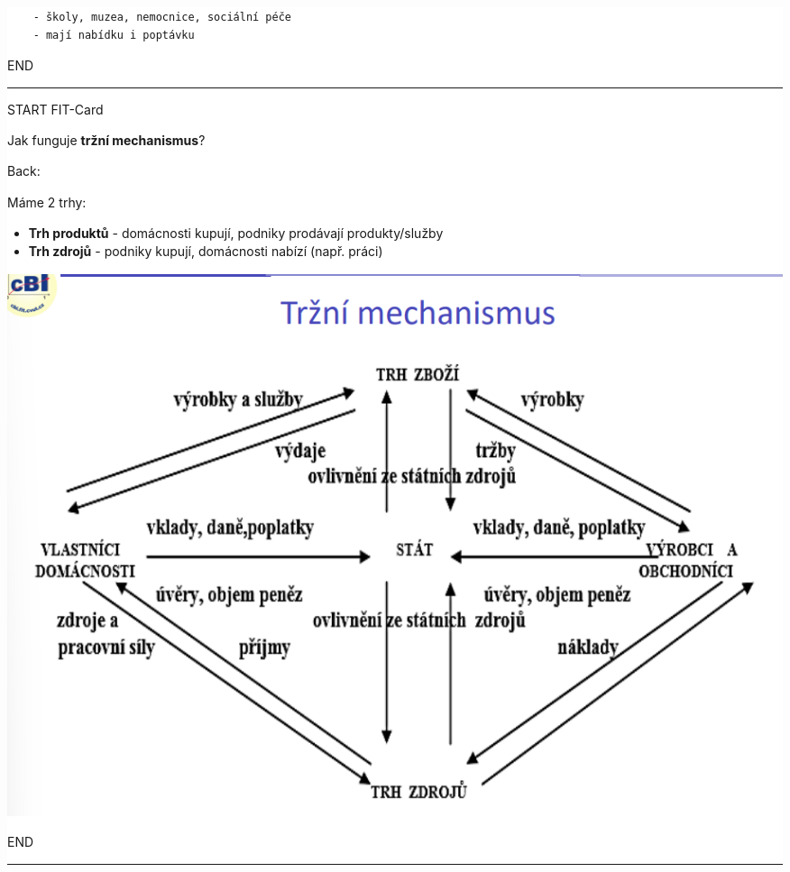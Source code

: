 		- školy, muzea, nemocnice, sociální péče
		- mají nabídku i poptávku

END

---


START
FIT-Card

Jak funguje **tržní mechanismus**?

Back:

Máme 2 trhy:
- **Trh produktů** - domácnosti kupují, podniky prodávají produkty/služby
- **Trh zdrojů** - podniky kupují, domácnosti nabízí (např. práci)

![](../../Assets/Pasted%20image%2020250930134234.png)


END

---

